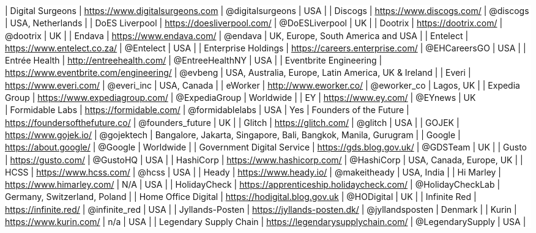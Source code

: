 | Digital Surgeons           | https://www.digitalsurgeons.com                       | @digitalsurgeons         | USA                                                                                    |
| Discogs                    | https://www.discogs.com/                              | @discogs                 | USA, Netherlands                                                                       |
| DoES Liverpool             | https://doesliverpool.com/                            | @DoESLiverpool           | UK                                                                                     |
| Dootrix                    | https://dootrix.com/                                  | @dootrix                 | UK                                                                                     |
| Endava                     | https://www.endava.com/                               | @endava                  | UK, Europe, South America and USA                                                      |
| Entelect                   | https://www.entelect.co.za/                           | @Entelect                | USA                                                                                    |
| Enterprise Holdings        | https://careers.enterprise.com/                       | @EHCareersGO             | USA                                                                                    |
| Entrée Health              | http://entreehealth.com/                              | @EntreeHealthNY          | USA                                                                                    |
| Eventbrite Engineering     | https://www.eventbrite.com/engineering/               | @evbeng                  | USA, Australia, Europe, Latin America, UK & Ireland                                    |
| Everi                      | https://www.everi.com/                                | @everi_inc               | USA, Canada                                                                            |
| eWorker                    | http://www.eworker.co/                                | @eworker_co              | Lagos, UK                                                                              |
| Expedia Group              | https://www.expediagroup.com/                         | @ExpediaGroup            | Worldwide                                                                              |
| EY                         | https://www.ey.com/                                   | @EYnews                  | UK           
| Formidable Labs | https://formidable.com/ | @formidablelabs | USA | Yes
| Founders of the Future     | https://foundersofthefuture.co/                       | @founders_future         | UK  |
| Glitch                     | https://glitch.com/                                   | @glitch                  | USA                                                                                    |
| GOJEK                      | https://www.gojek.io/                                 | @gojektech               | Bangalore, Jakarta, Singapore, Bali, Bangkok, Manila, Gurugram                         |
| Google                     | https://about.google/                                 | @Google                  | Worldwide                                                                              |
| Government Digital Service | https://gds.blog.gov.uk/                              | @GDSTeam                 | UK                                                                                     |
| Gusto                      | https://gusto.com/                                    | @GustoHQ                 | USA                                                                                    |
| HashiCorp                  | https://www.hashicorp.com/                            | @HashiCorp               | USA, Canada, Europe, UK                                                                |
| HCSS                       | https://www.hcss.com/                                 | @hcss                    | USA                                                                                    |
| Heady                      | https://www.heady.io/                                 | @makeitheady             | USA, India                                                                             |
| Hi Marley                  | https://www.himarley.com/                             | N/A                      | USA                                                                                    |
| HolidayCheck               | https://apprenticeship.holidaycheck.com/              | @HolidayCheckLab         | Germany, Switzerland, Poland                                                           |
| Home Office Digital        | https://hodigital.blog.gov.uk                         | @HODigital               | UK                                                                                     |
| Infinite Red               | https://infinite.red/                                 | @infinite_red            | USA                                                                                    |
| Jyllands-Posten            | https://jyllands-posten.dk/                           | @jyllandsposten          | Denmark                                                                                |
| Kurin                      | https://www.kurin.com/                                | n/a                      | USA                                                                                    |
| Legendary Supply Chain     | https://legendarysupplychain.com/                     | @LegendarySupply         | USA                                                                                    |